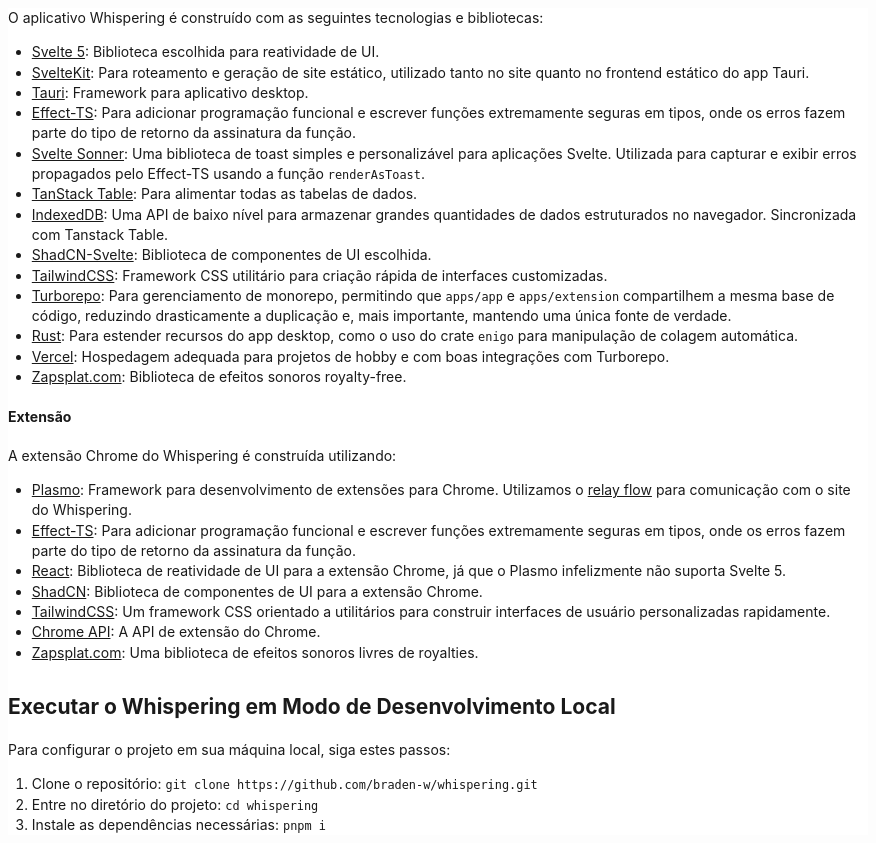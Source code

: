 O aplicativo Whispering é construído com as seguintes tecnologias e bibliotecas:

- [Svelte 5](https://svelte.dev): Biblioteca escolhida para reatividade de UI.
- [SvelteKit](https://kit.svelte.dev/docs): Para roteamento e geração de site estático, utilizado tanto no site quanto no frontend estático do app Tauri.
- [Tauri](https://tauri.studio/en/docs/intro/): Framework para aplicativo desktop.
- [Effect-TS](https://github.com/Effect-TS/effect): Para adicionar programação funcional e escrever funções extremamente seguras em tipos, onde os erros fazem parte do tipo de retorno da assinatura da função.
- [Svelte Sonner](https://svelte-sonner.vercel.app/): Uma biblioteca de toast simples e personalizável para aplicações Svelte. Utilizada para capturar e exibir erros propagados pelo Effect-TS usando a função `renderAsToast`.
- [TanStack Table](https://tanstack.com/table): Para alimentar todas as tabelas de dados.
- [IndexedDB](https://developer.mozilla.org/en-US/docs/Web/API/IndexedDB_API): Uma API de baixo nível para armazenar grandes quantidades de dados estruturados no navegador. Sincronizada com Tanstack Table.
- [ShadCN-Svelte](https://github.com/huntabyte/shadcn-svelte): Biblioteca de componentes de UI escolhida.
- [TailwindCSS](https://tailwindcss.com/docs): Framework CSS utilitário para criação rápida de interfaces customizadas.
- [Turborepo](https://turborepo.org/): Para gerenciamento de monorepo, permitindo que `apps/app` e `apps/extension` compartilhem a mesma base de código, reduzindo drasticamente a duplicação e, mais importante, mantendo uma única fonte de verdade.
- [Rust](https://www.rust-lang.org): Para estender recursos do app desktop, como o uso do crate `enigo` para manipulação de colagem automática.
- [Vercel](https://vercel.com/): Hospedagem adequada para projetos de hobby e com boas integrações com Turborepo.
- [Zapsplat.com](https://www.zapsplat.com/): Biblioteca de efeitos sonoros royalty-free.

#### Extensão

A extensão Chrome do Whispering é construída utilizando:

- [Plasmo](https://docs.plasmo.com/): Framework para desenvolvimento de extensões para Chrome. Utilizamos o [relay flow](https://docs.plasmo.com/framework/messaging#relay-flow) para comunicação com o site do Whispering.
- [Effect-TS](https://github.com/Effect-TS/effect): Para adicionar programação funcional e escrever funções extremamente seguras em tipos, onde os erros fazem parte do tipo de retorno da assinatura da função.
- [React](https://reactjs.org): Biblioteca de reatividade de UI para a extensão Chrome, já que o Plasmo infelizmente não suporta Svelte 5.
- [ShadCN](https://github.com/shadcn): Biblioteca de componentes de UI para a extensão Chrome.
- [TailwindCSS](https://tailwindcss.com/docs): Um framework CSS orientado a utilitários para construir interfaces de usuário personalizadas rapidamente.
- [Chrome API](https://developer.chrome.com/docs/extensions/reference/): A API de extensão do Chrome.
- [Zapsplat.com](https://www.zapsplat.com/): Uma biblioteca de efeitos sonoros livres de royalties.

## Executar o Whispering em Modo de Desenvolvimento Local

Para configurar o projeto em sua máquina local, siga estes passos:

1. Clone o repositório: `git clone https://github.com/braden-w/whispering.git`
2. Entre no diretório do projeto: `cd whispering`
3. Instale as dependências necessárias: `pnpm i`
